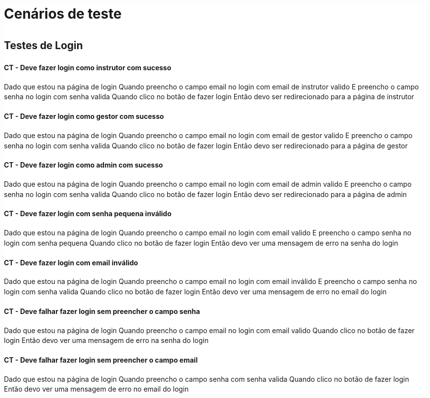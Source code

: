 # Cenários de teste

## Testes de Login

#### CT - Deve fazer login como instrutor com sucesso
Dado que estou na página de login
Quando preencho o campo email no login com email de instrutor valido
E preencho o campo senha no login com senha valida 
Quando clico no botão de fazer login
Então devo ser redirecionado para a página de instrutor

#### CT - Deve fazer login como gestor com sucesso
Dado que estou na página de login
Quando preencho o campo email no login com email de gestor valido
E preencho o campo senha no login com senha valida
Quando clico no botão de fazer login
Então devo ser redirecionado para a página de gestor

#### CT - Deve fazer login como admin com sucesso
Dado que estou na página de login
Quando preencho o campo email no login com email de admin valido
E preencho o campo senha no login com senha valida
Quando clico no botão de fazer login
Então devo ser redirecionado para a página de admin

#### CT - Deve fazer login com senha pequena inválido
Dado que estou na página de login
Quando preencho o campo email no login com email valido
E preencho o campo senha no login com senha pequena
Quando clico no botão de fazer login
Então devo ver uma mensagem de erro na senha do login

#### CT - Deve fazer login com email inválido
Dado que estou na página de login
Quando preencho o campo email no login com email inválido
E preencho o campo senha no login com senha valida
Quando clico no botão de fazer login
Então devo ver uma mensagem de erro no email do login

#### CT - Deve falhar fazer login sem preencher o campo senha
Dado que estou na página de login
Quando preencho o campo email no login com email valido
Quando clico no botão de fazer login
Então devo ver uma mensagem de erro na senha do login

#### CT - Deve falhar fazer login sem preencher o campo email
Dado que estou na página de login
Quando preencho o campo senha com senha valida
Quando clico no botão de fazer login
Então devo ver uma mensagem de erro no email do login
